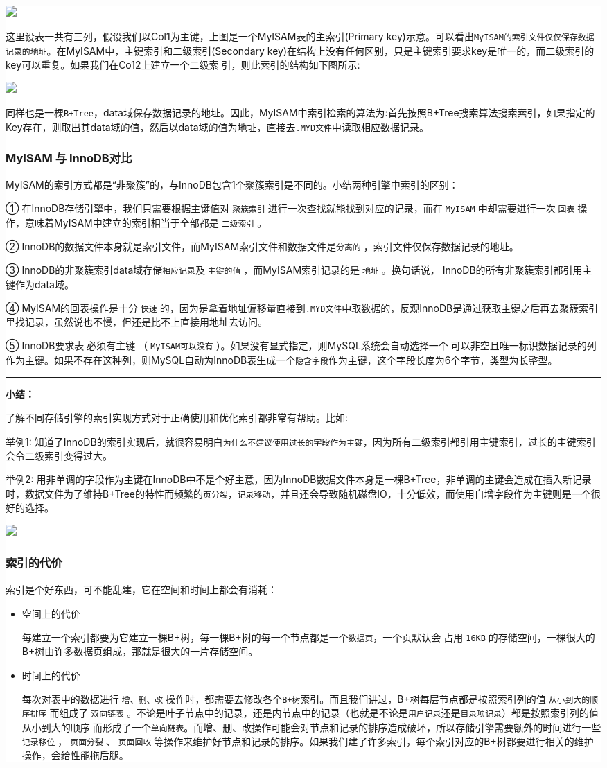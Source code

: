 ![](https://zzyang.oss-cn-hangzhou.aliyuncs.com/img/Snipaste_2025-07-18_21-57-32.png)

这里设表一共有三列，假设我们以Col1为主键，上图是一个MyISAM表的主索引(Primary key)示意。可以看出`MyISAM的索引文件仅仅保存数据记录的地址`。在MyISAM中，主键索引和二级索引(Secondary key)在结构上没有任何区别，只是主键索引要求key是唯一的，而二级索引的key可以重复。如果我们在Co12上建立一个二级索
引，则此索引的结构如下图所示:

![](https://zzyang.oss-cn-hangzhou.aliyuncs.com/img/Snipaste_2025-07-18_21-59-35.png)


同样也是一棵`B+Tree`，data域保存数据记录的地址。因此，MyISAM中索引检索的算法为:首先按照B+Tree搜索算法搜索索引，如果指定的Key存在，则取出其data域的值，然后以data域的值为地址，直接去`.MYD文件`中读取相应数据记录。



### MyISAM 与 InnoDB对比


MyISAM的索引方式都是“非聚簇”的，与InnoDB包含1个聚簇索引是不同的。小结两种引擎中索引的区别：

① 在InnoDB存储引擎中，我们只需要根据主键值对 `聚簇索引` 进行一次查找就能找到对应的记录，而在 `MyISAM` 中却需要进行一次 `回表` 操作，意味着MyISAM中建立的索引相当于全部都是 `二级索引` 。

② InnoDB的数据文件本身就是索引文件，而MyISAM索引文件和数据文件是`分离的` ，索引文件仅保存数据记录的地址。

③ InnoDB的非聚簇索引data域存储`相应记录`及 `主键的值` ，而MyISAM索引记录的是 `地址` 。换句话说， InnoDB的所有非聚簇索引都引用主键作为data域。

④ MyISAM的回表操作是十分 `快速` 的，因为是拿着地址偏移量直接到`.MYD文件`中取数据的，反观InnoDB是通过获取主键之后再去聚簇索引里找记录，虽然说也不慢，但还是比不上直接用地址去访问。

⑤ InnoDB要求表 必须有主键 （ `MyISAM可以没有` ）。如果没有显式指定，则MySQL系统会自动选择一个 可以非空且唯一标识数据记录的列作为主键。如果不存在这种列，则MySQL自动为InnoDB表生成一个`隐含字段`作为主键，这个字段长度为6个字节，类型为长整型。


---

**小结：**

了解不同存储引擎的索引实现方式对于正确使用和优化索引都非常有帮助。比如:

举例1: 知道了InnoDB的索引实现后，就很容易明白`为什么不建议使用过长的字段作为主键`，因为所有二级索引都引用主键索引，过长的主键索引会令二级索引变得过大。

举例2: 用非单调的字段作为主键在InnoDB中不是个好主意，因为InnoDB数据文件本身是一棵B+Tree，非单调的主键会造成在插入新记录时，数据文件为了维持B+Tree的特性而频繁的`页分裂`，`记录移动`，并且还会导致随机磁盘IO，十分低效，而使用自增字段作为主键则是一个很好的选择。


![](https://zzyang.oss-cn-hangzhou.aliyuncs.com/img/Snipaste_2025-07-18_22-10-16.png)


### 索引的代价

索引是个好东西，可不能乱建，它在空间和时间上都会有消耗：

- 空间上的代价

    每建立一个索引都要为它建立一棵B+树，每一棵B+树的每一个节点都是一个`数据页`，一个页默认会 占用 `16KB` 的存储空间，一棵很大的B+树由许多数据页组成，那就是很大的一片存储空间。

- 时间上的代价

    每次对表中的数据进行 `增、删、改` 操作时，都需要去修改各个`B+树`索引。而且我们讲过，B+树每层节点都是按照索引列的值 `从小到大的顺序排序` 而组成了 `双向链表` 。不论是叶子节点中的记录，还是内节点中的记录（也就是不论是`用户记录`还是`目录项记录`）都是按照索引列的值从小到大的顺序 而形成了一个`单向链表`。而增、删、改操作可能会对节点和记录的排序造成破坏，所以存储引擎需要额外的时间进行一些 `记录移位` ， `页面分裂` 、 `页面回收` 等操作来维护好节点和记录的排序。如果我们建了许多索引，每个索引对应的B+树都要进行相关的维护操作，会给性能拖后腿。
